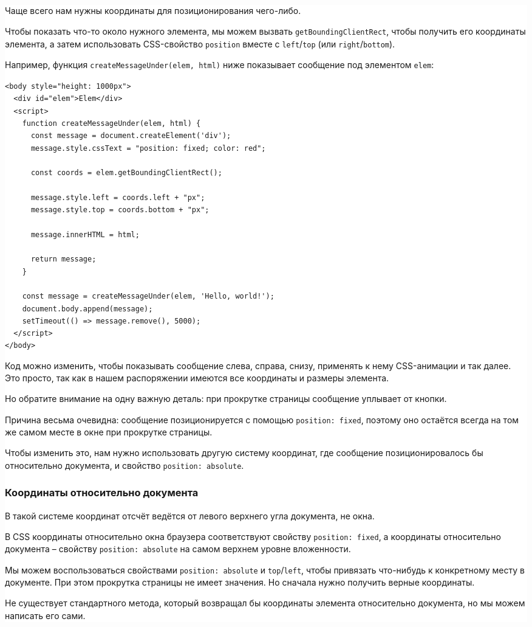 Чаще всего нам нужны координаты для позиционирования чего-либо.

Чтобы показать что-то около нужного элемента, мы можем вызвать `getBoundingClientRect`, чтобы получить его координаты элемента, а затем использовать CSS-свойство `position` вместе с `left`/`top` (или `right`/`bottom`).

Например, функция `createMessageUnder(elem, html)` ниже показывает сообщение под элементом `elem`:

~~~
<body style="height: 1000px">
  <div id="elem">Elem</div>
  <script>
    function createMessageUnder(elem, html) {
      const message = document.createElement('div');
      message.style.cssText = "position: fixed; color: red";

      const coords = elem.getBoundingClientRect();

      message.style.left = coords.left + "px";
      message.style.top = coords.bottom + "px";

      message.innerHTML = html;

      return message;
    }

    const message = createMessageUnder(elem, 'Hello, world!');
    document.body.append(message);
    setTimeout(() => message.remove(), 5000);
  </script>
</body>
~~~

Код можно изменить, чтобы показывать сообщение слева, справа, снизу, применять к нему CSS-анимации и так далее. Это просто, так как в нашем распоряжении имеются все координаты и размеры элемента.

Но обратите внимание на одну важную деталь: при прокрутке страницы сообщение уплывает от кнопки.

Причина весьма очевидна: сообщение позиционируется с помощью `position: fixed`, поэтому оно остаётся всегда на том же самом месте в окне при прокрутке страницы.

Чтобы изменить это, нам нужно использовать другую систему координат, где сообщение позиционировалось бы относительно документа, и свойство `position: absolute`.

### Координаты относительно документа

В такой системе координат отсчёт ведётся от левого верхнего угла документа, не окна.

В CSS координаты относительно окна браузера соответствуют свойству `position: fixed`, а координаты относительно документа – свойству `position: absolute` на самом верхнем уровне вложенности.

Мы можем воспользоваться свойствами `position: absolute` и `top`/`left`, чтобы привязать что-нибудь к конкретному месту в документе. При этом прокрутка страницы не имеет значения. Но сначала нужно получить верные координаты.

Не существует стандартного метода, который возвращал бы координаты элемента относительно документа, но мы можем написать его сами.

